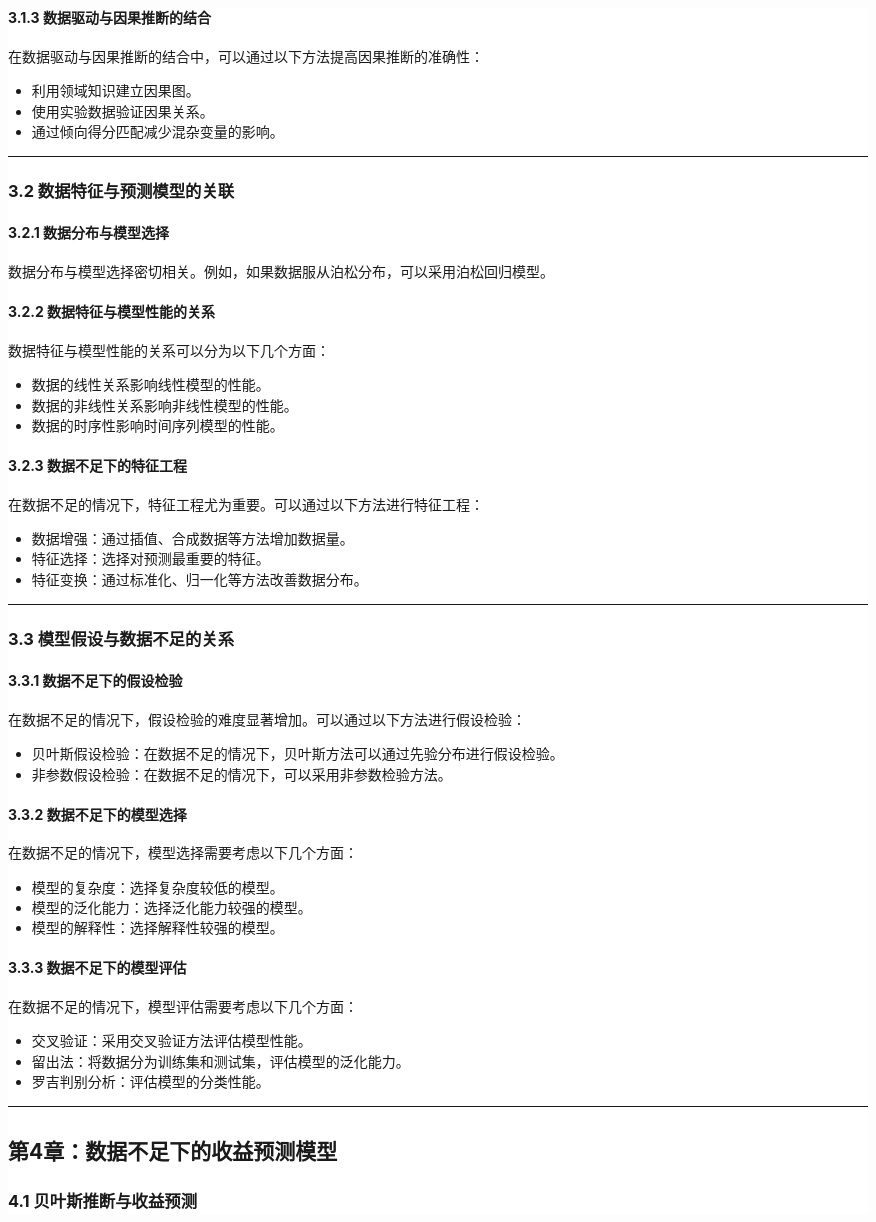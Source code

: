 #### 3.1.3 数据驱动与因果推断的结合
在数据驱动与因果推断的结合中，可以通过以下方法提高因果推断的准确性：
- 利用领域知识建立因果图。
- 使用实验数据验证因果关系。
- 通过倾向得分匹配减少混杂变量的影响。

---

### 3.2 数据特征与预测模型的关联

#### 3.2.1 数据分布与模型选择
数据分布与模型选择密切相关。例如，如果数据服从泊松分布，可以采用泊松回归模型。

#### 3.2.2 数据特征与模型性能的关系
数据特征与模型性能的关系可以分为以下几个方面：
- 数据的线性关系影响线性模型的性能。
- 数据的非线性关系影响非线性模型的性能。
- 数据的时序性影响时间序列模型的性能。

#### 3.2.3 数据不足下的特征工程
在数据不足的情况下，特征工程尤为重要。可以通过以下方法进行特征工程：
- 数据增强：通过插值、合成数据等方法增加数据量。
- 特征选择：选择对预测最重要的特征。
- 特征变换：通过标准化、归一化等方法改善数据分布。

---

### 3.3 模型假设与数据不足的关系

#### 3.3.1 数据不足下的假设检验
在数据不足的情况下，假设检验的难度显著增加。可以通过以下方法进行假设检验：
- 贝叶斯假设检验：在数据不足的情况下，贝叶斯方法可以通过先验分布进行假设检验。
- 非参数假设检验：在数据不足的情况下，可以采用非参数检验方法。

#### 3.3.2 数据不足下的模型选择
在数据不足的情况下，模型选择需要考虑以下几个方面：
- 模型的复杂度：选择复杂度较低的模型。
- 模型的泛化能力：选择泛化能力较强的模型。
- 模型的解释性：选择解释性较强的模型。

#### 3.3.3 数据不足下的模型评估
在数据不足的情况下，模型评估需要考虑以下几个方面：
- 交叉验证：采用交叉验证方法评估模型性能。
- 留出法：将数据分为训练集和测试集，评估模型的泛化能力。
- 罗吉判别分析：评估模型的分类性能。

---

## 第4章：数据不足下的收益预测模型

### 4.1 贝叶斯推断与收益预测
